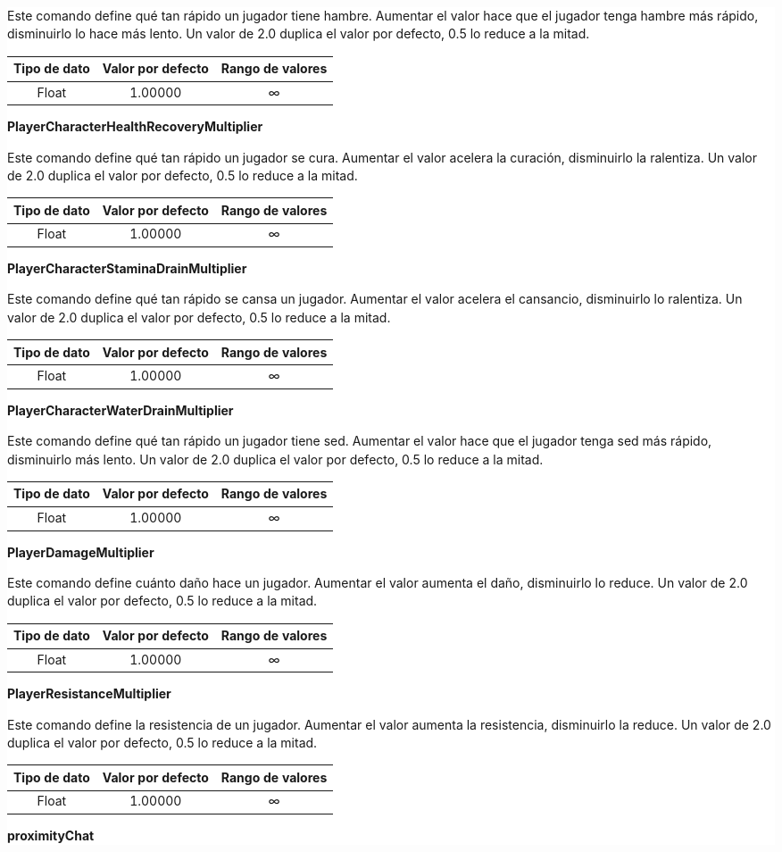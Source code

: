 Este comando define qué tan rápido un jugador tiene hambre. Aumentar el valor hace que el jugador tenga hambre más rápido, disminuirlo lo hace más lento. Un valor de 2.0 duplica el valor por defecto, 0.5 lo reduce a la mitad.

| Tipo de dato | Valor por defecto | Rango de valores |
| :----------: | :---------------: | :--------------: |
|    Float     |      1.00000      |        ∞         |

**PlayerCharacterHealthRecoveryMultiplier**

Este comando define qué tan rápido un jugador se cura. Aumentar el valor acelera la curación, disminuirlo la ralentiza. Un valor de 2.0 duplica el valor por defecto, 0.5 lo reduce a la mitad.

| Tipo de dato | Valor por defecto | Rango de valores |
| :----------: | :---------------: | :--------------: |
|    Float     |      1.00000      |        ∞         |

**PlayerCharacterStaminaDrainMultiplier**

Este comando define qué tan rápido se cansa un jugador. Aumentar el valor acelera el cansancio, disminuirlo lo ralentiza. Un valor de 2.0 duplica el valor por defecto, 0.5 lo reduce a la mitad.

| Tipo de dato | Valor por defecto | Rango de valores |
| :----------: | :---------------: | :--------------: |
|    Float     |      1.00000      |        ∞         |

**PlayerCharacterWaterDrainMultiplier**

Este comando define qué tan rápido un jugador tiene sed. Aumentar el valor hace que el jugador tenga sed más rápido, disminuirlo más lento. Un valor de 2.0 duplica el valor por defecto, 0.5 lo reduce a la mitad.

| Tipo de dato | Valor por defecto | Rango de valores |
| :----------: | :---------------: | :--------------: |
|    Float     |      1.00000      |        ∞         |

**PlayerDamageMultiplier**

Este comando define cuánto daño hace un jugador. Aumentar el valor aumenta el daño, disminuirlo lo reduce. Un valor de 2.0 duplica el valor por defecto, 0.5 lo reduce a la mitad.

| Tipo de dato | Valor por defecto | Rango de valores |
| :----------: | :---------------: | :--------------: |
|    Float     |      1.00000      |        ∞         |

**PlayerResistanceMultiplier**

Este comando define la resistencia de un jugador. Aumentar el valor aumenta la resistencia, disminuirlo la reduce. Un valor de 2.0 duplica el valor por defecto, 0.5 lo reduce a la mitad.

| Tipo de dato | Valor por defecto | Rango de valores |
| :----------: | :---------------: | :--------------: |
|    Float     |      1.00000      |        ∞         |

**proximityChat**
